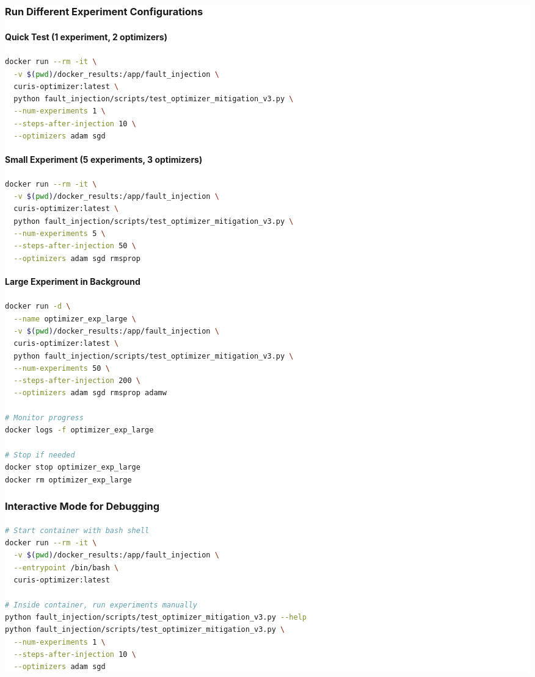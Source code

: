 ### Run Different Experiment Configurations

#### Quick Test (1 experiment, 2 optimizers)
```bash
docker run --rm -it \
  -v $(pwd)/docker_results:/app/fault_injection \
  curis-optimizer:latest \
  python fault_injection/scripts/test_optimizer_mitigation_v3.py \
  --num-experiments 1 \
  --steps-after-injection 10 \
  --optimizers adam sgd
```

#### Small Experiment (5 experiments, 3 optimizers)
```bash
docker run --rm -it \
  -v $(pwd)/docker_results:/app/fault_injection \
  curis-optimizer:latest \
  python fault_injection/scripts/test_optimizer_mitigation_v3.py \
  --num-experiments 5 \
  --steps-after-injection 50 \
  --optimizers adam sgd rmsprop
```

#### Large Experiment in Background
```bash
docker run -d \
  --name optimizer_exp_large \
  -v $(pwd)/docker_results:/app/fault_injection \
  curis-optimizer:latest \
  python fault_injection/scripts/test_optimizer_mitigation_v3.py \
  --num-experiments 50 \
  --steps-after-injection 200 \
  --optimizers adam sgd rmsprop adamw

# Monitor progress
docker logs -f optimizer_exp_large

# Stop if needed
docker stop optimizer_exp_large
docker rm optimizer_exp_large
```

### Interactive Mode for Debugging
```bash
# Start container with bash shell
docker run --rm -it \
  -v $(pwd)/docker_results:/app/fault_injection \
  --entrypoint /bin/bash \
  curis-optimizer:latest

# Inside container, run experiments manually
python fault_injection/scripts/test_optimizer_mitigation_v3.py --help
python fault_injection/scripts/test_optimizer_mitigation_v3.py \
  --num-experiments 1 \
  --steps-after-injection 10 \
  --optimizers adam sgd
```
